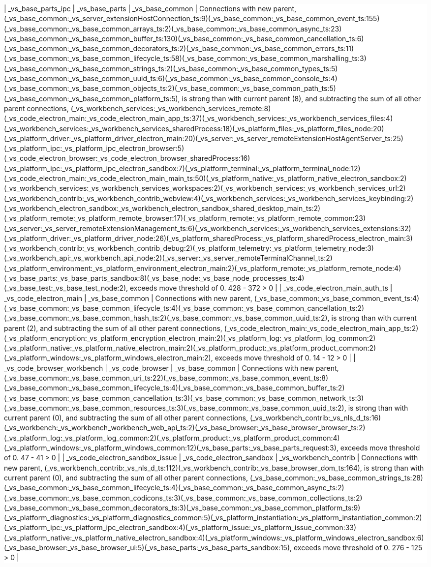 | _vs_base_parts_ipc | _vs_base_parts | _vs_base_common | Connections with new parent, (_vs_base_common:_vs_server_extensionHostConnection_ts:9)(_vs_base_common:_vs_base_common_event_ts:155)(_vs_base_common:_vs_base_common_arrays_ts:2)(_vs_base_common:_vs_base_common_async_ts:23)(_vs_base_common:_vs_base_common_buffer_ts:130)(_vs_base_common:_vs_base_common_cancellation_ts:6)(_vs_base_common:_vs_base_common_decorators_ts:2)(_vs_base_common:_vs_base_common_errors_ts:11)(_vs_base_common:_vs_base_common_lifecycle_ts:58)(_vs_base_common:_vs_base_common_marshalling_ts:3)(_vs_base_common:_vs_base_common_strings_ts:2)(_vs_base_common:_vs_base_common_types_ts:5)(_vs_base_common:_vs_base_common_uuid_ts:6)(_vs_base_common:_vs_base_common_console_ts:4)(_vs_base_common:_vs_base_common_objects_ts:2)(_vs_base_common:_vs_base_common_path_ts:5)(_vs_base_common:_vs_base_common_platform_ts:5), is strong than with current parent (8), and subtracting the sum of all other parent connections, (_vs_workbench_services:_vs_workbench_services_remote:8)(_vs_code_electron_main:_vs_code_electron_main_app_ts:37)(_vs_workbench_services:_vs_workbench_services_files:4)(_vs_workbench_services:_vs_workbench_services_sharedProcess:18)(_vs_platform_files:_vs_platform_files_node:20)(_vs_platform_driver:_vs_platform_driver_electron_main:20)(_vs_server:_vs_server_remoteExtensionHostAgentServer_ts:25)(_vs_platform_ipc:_vs_platform_ipc_electron_browser:5)(_vs_code_electron_browser:_vs_code_electron_browser_sharedProcess:16)(_vs_platform_ipc:_vs_platform_ipc_electron_sandbox:7)(_vs_platform_terminal:_vs_platform_terminal_node:12)(_vs_code_electron_main:_vs_code_electron_main_main_ts:50)(_vs_platform_native:_vs_platform_native_electron_sandbox:2)(_vs_workbench_services:_vs_workbench_services_workspaces:2)(_vs_workbench_services:_vs_workbench_services_url:2)(_vs_workbench_contrib:_vs_workbench_contrib_webview:4)(_vs_workbench_services:_vs_workbench_services_keybinding:2)(_vs_workbench_electron_sandbox:_vs_workbench_electron_sandbox_shared_desktop_main_ts:2)(_vs_platform_remote:_vs_platform_remote_browser:17)(_vs_platform_remote:_vs_platform_remote_common:23)(_vs_server:_vs_server_remoteExtensionManagement_ts:6)(_vs_workbench_services:_vs_workbench_services_extensions:32)(_vs_platform_driver:_vs_platform_driver_node:26)(_vs_platform_sharedProcess:_vs_platform_sharedProcess_electron_main:3)(_vs_workbench_contrib:_vs_workbench_contrib_debug:2)(_vs_platform_telemetry:_vs_platform_telemetry_node:3)(_vs_workbench_api:_vs_workbench_api_node:2)(_vs_server:_vs_server_remoteTerminalChannel_ts:2)(_vs_platform_environment:_vs_platform_environment_electron_main:2)(_vs_platform_remote:_vs_platform_remote_node:4)(_vs_base_parts:_vs_base_parts_sandbox:8)(_vs_base_node:_vs_base_node_processes_ts:4)(_vs_base_test:_vs_base_test_node:2), exceeds move threshold of 0. 428 - 372 > 0  |
| _vs_code_electron_main_auth_ts | _vs_code_electron_main | _vs_base_common | Connections with new parent, (_vs_base_common:_vs_base_common_event_ts:4)(_vs_base_common:_vs_base_common_lifecycle_ts:4)(_vs_base_common:_vs_base_common_cancellation_ts:2)(_vs_base_common:_vs_base_common_hash_ts:2)(_vs_base_common:_vs_base_common_uuid_ts:2), is strong than with current parent (2), and subtracting the sum of all other parent connections, (_vs_code_electron_main:_vs_code_electron_main_app_ts:2)(_vs_platform_encryption:_vs_platform_encryption_electron_main:2)(_vs_platform_log:_vs_platform_log_common:2)(_vs_platform_native:_vs_platform_native_electron_main:2)(_vs_platform_product:_vs_platform_product_common:2)(_vs_platform_windows:_vs_platform_windows_electron_main:2), exceeds move threshold of 0. 14 - 12 > 0  |
| _vs_code_browser_workbench | _vs_code_browser | _vs_base_common | Connections with new parent, (_vs_base_common:_vs_base_common_uri_ts:22)(_vs_base_common:_vs_base_common_event_ts:8)(_vs_base_common:_vs_base_common_lifecycle_ts:4)(_vs_base_common:_vs_base_common_buffer_ts:2)(_vs_base_common:_vs_base_common_cancellation_ts:3)(_vs_base_common:_vs_base_common_network_ts:3)(_vs_base_common:_vs_base_common_resources_ts:3)(_vs_base_common:_vs_base_common_uuid_ts:2), is strong than with current parent (0), and subtracting the sum of all other parent connections, (_vs_workbench_contrib:_vs_nls_d_ts:16)(_vs_workbench:_vs_workbench_workbench_web_api_ts:2)(_vs_base_browser:_vs_base_browser_browser_ts:2)(_vs_platform_log:_vs_platform_log_common:2)(_vs_platform_product:_vs_platform_product_common:4)(_vs_platform_windows:_vs_platform_windows_common:12)(_vs_base_parts:_vs_base_parts_request:3), exceeds move threshold of 0. 47 - 41 > 0  |
| _vs_code_electron_sandbox_issue | _vs_code_electron_sandbox | _vs_workbench_contrib | Connections with new parent, (_vs_workbench_contrib:_vs_nls_d_ts:112)(_vs_workbench_contrib:_vs_base_browser_dom_ts:164), is strong than with current parent (0), and subtracting the sum of all other parent connections, (_vs_base_common:_vs_base_common_strings_ts:28)(_vs_base_common:_vs_base_common_lifecycle_ts:4)(_vs_base_common:_vs_base_common_async_ts:2)(_vs_base_common:_vs_base_common_codicons_ts:3)(_vs_base_common:_vs_base_common_collections_ts:2)(_vs_base_common:_vs_base_common_decorators_ts:3)(_vs_base_common:_vs_base_common_platform_ts:9)(_vs_platform_diagnostics:_vs_platform_diagnostics_common:5)(_vs_platform_instantiation:_vs_platform_instantiation_common:2)(_vs_platform_ipc:_vs_platform_ipc_electron_sandbox:4)(_vs_platform_issue:_vs_platform_issue_common:33)(_vs_platform_native:_vs_platform_native_electron_sandbox:4)(_vs_platform_windows:_vs_platform_windows_electron_sandbox:6)(_vs_base_browser:_vs_base_browser_ui:5)(_vs_base_parts:_vs_base_parts_sandbox:15), exceeds move threshold of 0. 276 - 125 > 0  |